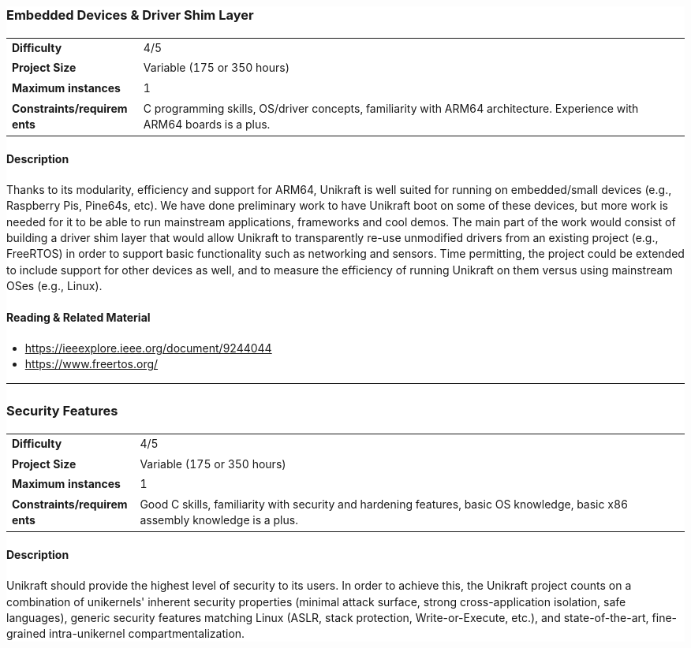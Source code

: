 ### Embedded Devices & Driver Shim Layer

| | |
|-|-|
| **Difficulty** | 4/5 |
| **Project Size** | Variable (175 or 350 hours) |
| **Maximum instances** | 1 |
| **Constraints/requirements** | C programming skills, OS/driver concepts, familiarity with ARM64 architecture. Experience with ARM64 boards is a plus. |

#### Description

Thanks to its modularity, efficiency and support for ARM64, Unikraft is well suited for running on embedded/small devices (e.g., Raspberry Pis, Pine64s, etc). We have done preliminary work to have Unikraft boot on some of these devices, but more work is needed for it to be able to run mainstream applications, frameworks and cool demos.
The main part of the work would consist of building a driver shim layer that would allow Unikraft to transparently re-use unmodified drivers from an existing project (e.g., FreeRTOS) in order to support basic functionality such as networking and sensors.
Time permitting, the project could be extended to include support for other devices as well, and to measure the efficiency of running Unikraft on them versus using mainstream OSes (e.g., Linux).

#### Reading & Related Material

 * https://ieeexplore.ieee.org/document/9244044
 * https://www.freertos.org/


---

### Security Features

| | |
|-|-|
| **Difficulty** | 4/5 |
| **Project Size** | Variable (175 or 350 hours) |
| **Maximum instances** | 1 |
| **Constraints/requirements** | Good C skills, familiarity with security and hardening features, basic OS knowledge, basic x86 assembly knowledge is a plus. |

#### Description

Unikraft should provide the highest level of security to its users.
In order to achieve this, the Unikraft project counts on a combination of unikernels' inherent security properties (minimal attack surface, strong cross-application isolation, safe languages), generic security features matching Linux (ASLR, stack protection, Write-or-Execute, etc.), and state-of-the-art,
fine-grained intra-unikernel compartmentalization.
